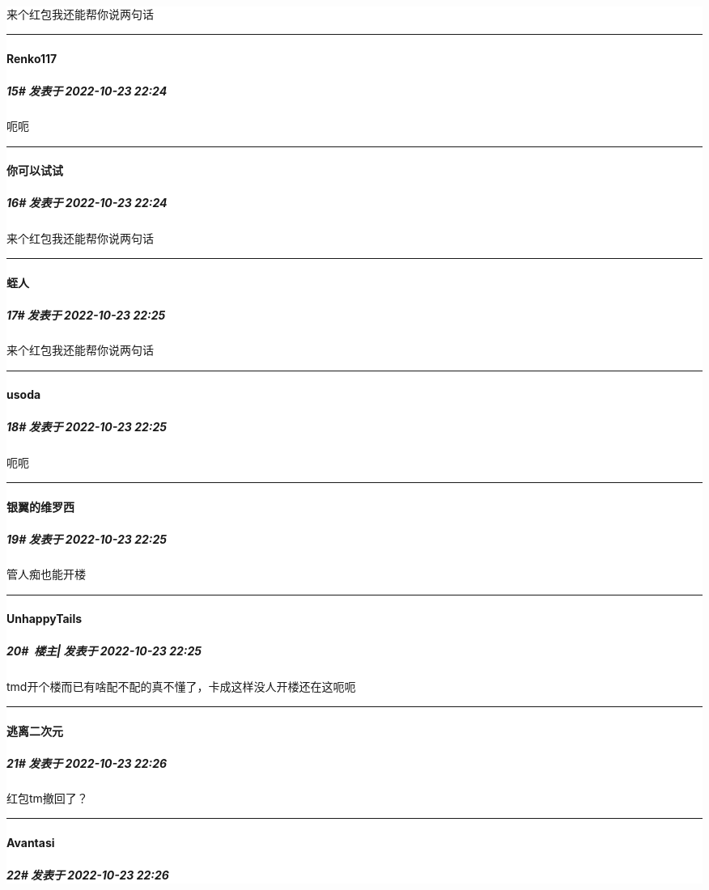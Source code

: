 来个红包我还能帮你说两句话

*****

####  Renko117  
##### 15#       发表于 2022-10-23 22:24

呃呃

*****

####  你可以试试  
##### 16#       发表于 2022-10-23 22:24

来个红包我还能帮你说两句话

*****

####  蛭人  
##### 17#       发表于 2022-10-23 22:25

来个红包我还能帮你说两句话

*****

####  usoda  
##### 18#       发表于 2022-10-23 22:25

呃呃

*****

####  银翼的维罗西  
##### 19#       发表于 2022-10-23 22:25

管人痴也能开楼

*****

####  UnhappyTails  
##### 20#         楼主| 发表于 2022-10-23 22:25

tmd开个楼而已有啥配不配的真不懂了，卡成这样没人开楼还在这呃呃

*****

####  逃离二次元  
##### 21#       发表于 2022-10-23 22:26

红包tm撤回了？

*****

####  Avantasi  
##### 22#       发表于 2022-10-23 22:26
